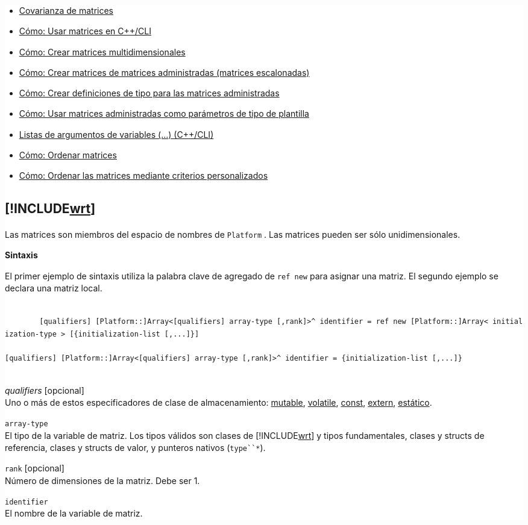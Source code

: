 -   [Covarianza de matrices](../misc/array-covariance.md)  
  
-   [Cómo: Usar matrices en C\+\+\/CLI](../dotnet/how-to-use-arrays-in-cpp-cli.md)  
  
-   [Cómo: Crear matrices multidimensionales](../misc/how-to-create-multidimension-arrays.md)  
  
-   [Cómo: Crear matrices de matrices administradas \(matrices escalonadas\)](../misc/how-to-create-arrays-of-managed-arrays-jagged-arrays.md)  
  
-   [Cómo: Crear definiciones de tipo para las matrices administradas](../misc/how-to-make-typedefs-for-managed-arrays.md)  
  
-   [Cómo: Usar matrices administradas como parámetros de tipo de plantilla](../misc/how-to-use-managed-arrays-as-template-type-parameters.md)  
  
-   [Listas de argumentos de variables \(...\) \(C\+\+\/CLI\)](../windows/variable-argument-lists-dot-dot-dot-cpp-cli.md)  
  
-   [Cómo: Ordenar matrices](../misc/how-to-sort-arrays.md)  
  
-   [Cómo: Ordenar las matrices mediante criterios personalizados](../misc/how-to-sort-arrays-using-custom-criteria.md)  
  
## [!INCLUDE[wrt](../atl/reference/includes/wrt_md.md)]  
 Las matrices son miembros del espacio de nombres de `Platform` .  Las matrices pueden ser sólo unidimensionales.  
  
 **Sintaxis**  
  
 El primer ejemplo de sintaxis utiliza la palabra clave de agregado de `ref new` para asignar una matriz.  El segundo ejemplo se declara una matriz local.  
  
```  
  
        [qualifiers] [Platform::]Array<[qualifiers] array-type [,rank]>^ identifier = ref new [Platform::]Array< initialization-type > [{initialization-list [,...]}]  
  
[qualifiers] [Platform::]Array<[qualifiers] array-type [,rank]>^ identifier = {initialization-list [,...]}  
  
```  
  
 *qualifiers* \[opcional\]  
 Uno o más de estos especificadores de clase de almacenamiento: [mutable](../cpp/mutable-data-members-cpp.md), [volatile](../cpp/volatile-cpp.md), [const](../cpp/const-cpp.md), [extern](../cpp/using-extern-to-specify-linkage.md), [estático](../misc/static-cpp.md).  
  
 `array-type`  
 El tipo de la variable de matriz.  Los tipos válidos son clases de [!INCLUDE[wrt](../atl/reference/includes/wrt_md.md)] y tipos fundamentales, clases y structs de referencia, clases y structs de valor, y punteros nativos \(`type``*`\).  
  
 `rank` \[opcional\]  
 Número de dimensiones de la matriz.  Debe ser 1.  
  
 `identifier`  
 El nombre de la variable de matriz.  
  